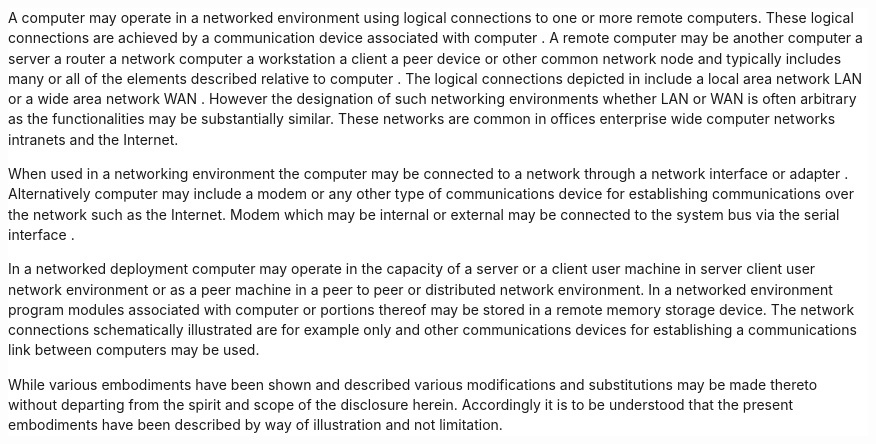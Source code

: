 A computer may operate in a networked environment using logical connections to one or more remote computers. These logical connections are achieved by a communication device associated with computer . A remote computer may be another computer a server a router a network computer a workstation a client a peer device or other common network node and typically includes many or all of the elements described relative to computer . The logical connections depicted in include a local area network LAN or a wide area network WAN . However the designation of such networking environments whether LAN or WAN is often arbitrary as the functionalities may be substantially similar. These networks are common in offices enterprise wide computer networks intranets and the Internet.

When used in a networking environment the computer may be connected to a network through a network interface or adapter . Alternatively computer may include a modem or any other type of communications device for establishing communications over the network such as the Internet. Modem which may be internal or external may be connected to the system bus via the serial interface .

In a networked deployment computer may operate in the capacity of a server or a client user machine in server client user network environment or as a peer machine in a peer to peer or distributed network environment. In a networked environment program modules associated with computer or portions thereof may be stored in a remote memory storage device. The network connections schematically illustrated are for example only and other communications devices for establishing a communications link between computers may be used.

While various embodiments have been shown and described various modifications and substitutions may be made thereto without departing from the spirit and scope of the disclosure herein. Accordingly it is to be understood that the present embodiments have been described by way of illustration and not limitation.

